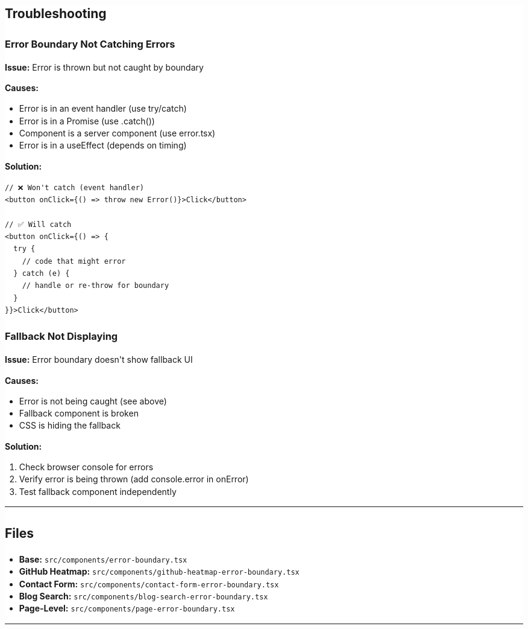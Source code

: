 
## Troubleshooting

### Error Boundary Not Catching Errors

**Issue:** Error is thrown but not caught by boundary

**Causes:**
- Error is in an event handler (use try/catch)
- Error is in a Promise (use .catch())
- Component is a server component (use error.tsx)
- Error is in a useEffect (depends on timing)

**Solution:**
```tsx
// ❌ Won't catch (event handler)
<button onClick={() => throw new Error()}>Click</button>

// ✅ Will catch
<button onClick={() => {
  try {
    // code that might error
  } catch (e) {
    // handle or re-throw for boundary
  }
}}>Click</button>
```

### Fallback Not Displaying

**Issue:** Error boundary doesn't show fallback UI

**Causes:**
- Error is not being caught (see above)
- Fallback component is broken
- CSS is hiding the fallback

**Solution:**
1. Check browser console for errors
2. Verify error is being thrown (add console.error in onError)
3. Test fallback component independently

---

## Files

- **Base:** `src/components/error-boundary.tsx`
- **GitHub Heatmap:** `src/components/github-heatmap-error-boundary.tsx`
- **Contact Form:** `src/components/contact-form-error-boundary.tsx`
- **Blog Search:** `src/components/blog-search-error-boundary.tsx`
- **Page-Level:** `src/components/page-error-boundary.tsx`

---

